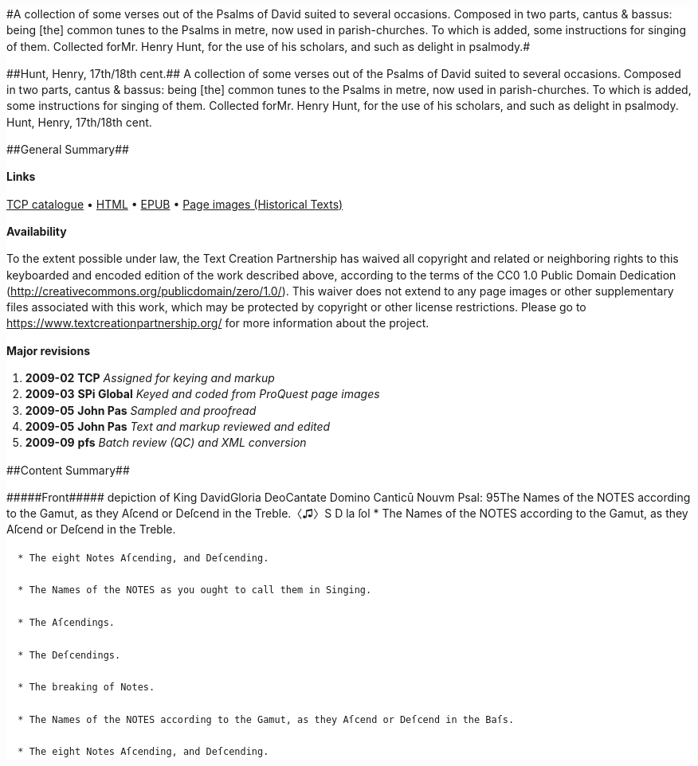 #A collection of some verses out of the Psalms of David suited to several occasions. Composed in two parts, cantus & bassus: being [the] common tunes to the Psalms in metre, now used in parish-churches. To which is added, some instructions for singing of them. Collected forMr. Henry Hunt, for the use of his scholars, and such as delight in psalmody.#

##Hunt, Henry, 17th/18th cent.##
A collection of some verses out of the Psalms of David suited to several occasions. Composed in two parts, cantus & bassus: being [the] common tunes to the Psalms in metre, now used in parish-churches. To which is added, some instructions for singing of them. Collected forMr. Henry Hunt, for the use of his scholars, and such as delight in psalmody.
Hunt, Henry, 17th/18th cent.

##General Summary##

**Links**

[TCP catalogue](http://www.ota.ox.ac.uk/tcp/)  • 
[HTML](http://tei.it.ox.ac.uk/tcp/Texts-HTML/free/A45/A45173.html)  • 
[EPUB](http://tei.it.ox.ac.uk/tcp/Texts-EPUB/free/A45/A45173.epub) • 
[Page images (Historical Texts)](https://historicaltexts.jisc.ac.uk/eebo-99828220e)

**Availability**

To the extent possible under law, the Text Creation Partnership has waived all copyright and related or neighboring rights to this keyboarded and encoded edition of the work described above, according to the terms of the CC0 1.0 Public Domain Dedication (http://creativecommons.org/publicdomain/zero/1.0/). This waiver does not extend to any page images or other supplementary files associated with this work, which may be protected by copyright or other license restrictions. Please go to https://www.textcreationpartnership.org/ for more information about the project.

**Major revisions**

1. __2009-02__ __TCP__ *Assigned for keying and markup*
1. __2009-03__ __SPi Global__ *Keyed and coded from ProQuest page images*
1. __2009-05__ __John Pas__ *Sampled and proofread*
1. __2009-05__ __John Pas__ *Text and markup reviewed and edited*
1. __2009-09__ __pfs__ *Batch review (QC) and XML conversion*

##Content Summary##

#####Front#####
depiction of King DavidGloria DeoCantate Domino Canticū Nouvm Psal: 95The Names of the NOTES according to the Gamut, as they Aſcend or Deſcend in the Treble.〈♫〉S D la ſol
      * The Names of the NOTES according to the Gamut, as they Aſcend or Deſcend in the Treble.

      * The eight Notes Aſcending, and Deſcending.

      * The Names of the NOTES as you ought to call them in Singing.

      * The Aſcendings.

      * The Deſcendings.

      * The breaking of Notes.

      * The Names of the NOTES according to the Gamut, as they Aſcend or Deſcend in the Baſs.

      * The eight Notes Aſcending, and Deſcending.
